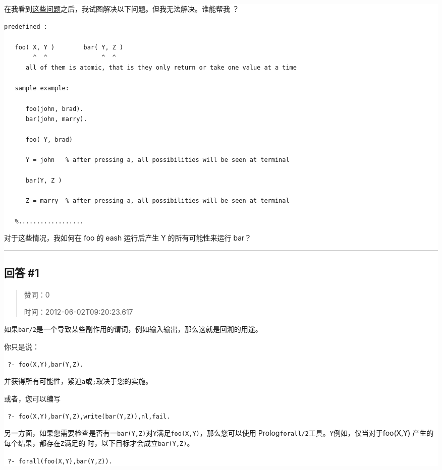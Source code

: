 在我看到[这些问题](https://stackoverflow.com/q/10844782/1428237)之后，我试图解决以下问题。但我无法解决。谁能帮我 ？

```
predefined :

   foo( X, Y )        bar( Y, Z )
        ^  ^               ^  ^
      all of them is atomic, that is they only return or take one value at a time

   sample example:

      foo(john, brad).
      bar(john, marry).

      foo( Y, brad)   

      Y = john   % after pressing a, all possibilities will be seen at terminal

      bar(Y, Z )

      Z = marry  % after pressing a, all possibilities will be seen at terminal

   %.................. 
```

对于这些情况，我如何在 foo 的 eash 运行后产生 Y 的所有可能性来运行 bar？

* * *

## 回答 #1

> 赞同：0
> 
> 时间：2012-06-02T09:20:23.617

如果`bar/2`是一个导致某些副作用的谓词，例如输入输出，那么这就是回溯的用途。

你只是说：

```
 ?- foo(X,Y),bar(Y,Z). 
```

并获得所有可能性，紧迫`a`或`;`取决于您的实施。

或者，您可以编写

```
 ?- foo(X,Y),bar(Y,Z),write(bar(Y,Z)),nl,fail. 
```

另一方面，如果您需要检查是否有一`bar(Y,Z)`对`Y`满足`foo(X,Y)`，那么您可以使用 Prolog`forall/2`工具。`Y`例如，仅当对于foo(X,Y) 产生的每个结果，都存在`Z`满足的 时，以下目标才会成立`bar(Y,Z)`。

```
 ?- forall(foo(X,Y),bar(Y,Z)). 
```
